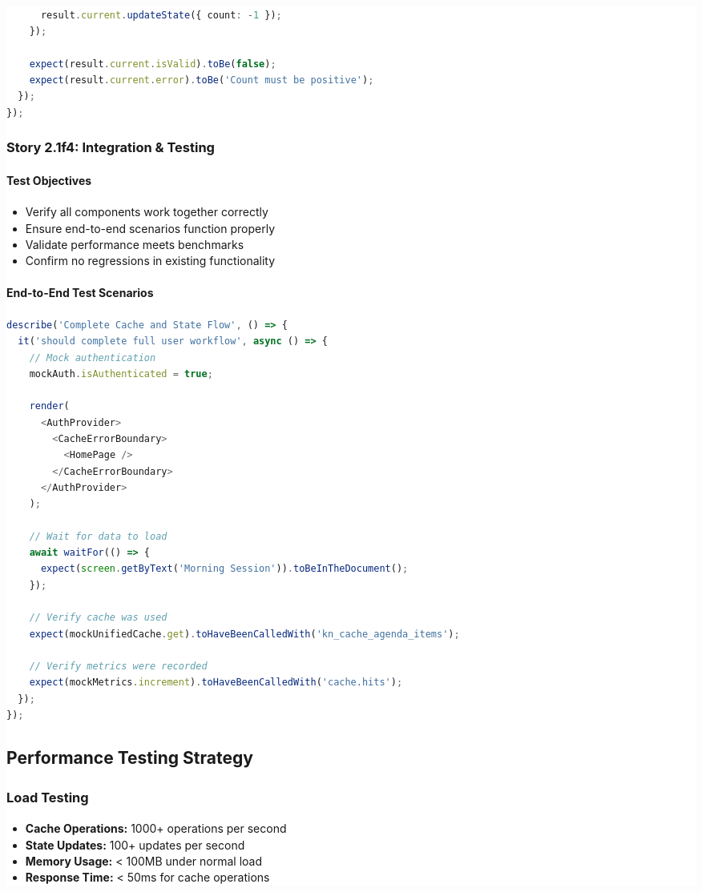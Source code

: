 ```typescript
      result.current.updateState({ count: -1 });
    });
    
    expect(result.current.isValid).toBe(false);
    expect(result.current.error).toBe('Count must be positive');
  });
});
```

### Story 2.1f4: Integration & Testing

#### Test Objectives
- Verify all components work together correctly
- Ensure end-to-end scenarios function properly
- Validate performance meets benchmarks
- Confirm no regressions in existing functionality

#### End-to-End Test Scenarios
```typescript
describe('Complete Cache and State Flow', () => {
  it('should complete full user workflow', async () => {
    // Mock authentication
    mockAuth.isAuthenticated = true;
    
    render(
      <AuthProvider>
        <CacheErrorBoundary>
          <HomePage />
        </CacheErrorBoundary>
      </AuthProvider>
    );
    
    // Wait for data to load
    await waitFor(() => {
      expect(screen.getByText('Morning Session')).toBeInTheDocument();
    });
    
    // Verify cache was used
    expect(mockUnifiedCache.get).toHaveBeenCalledWith('kn_cache_agenda_items');
    
    // Verify metrics were recorded
    expect(mockMetrics.increment).toHaveBeenCalledWith('cache.hits');
  });
});
```

## Performance Testing Strategy

### Load Testing
- **Cache Operations:** 1000+ operations per second
- **State Updates:** 100+ updates per second
- **Memory Usage:** < 100MB under normal load
- **Response Time:** < 50ms for cache operations

